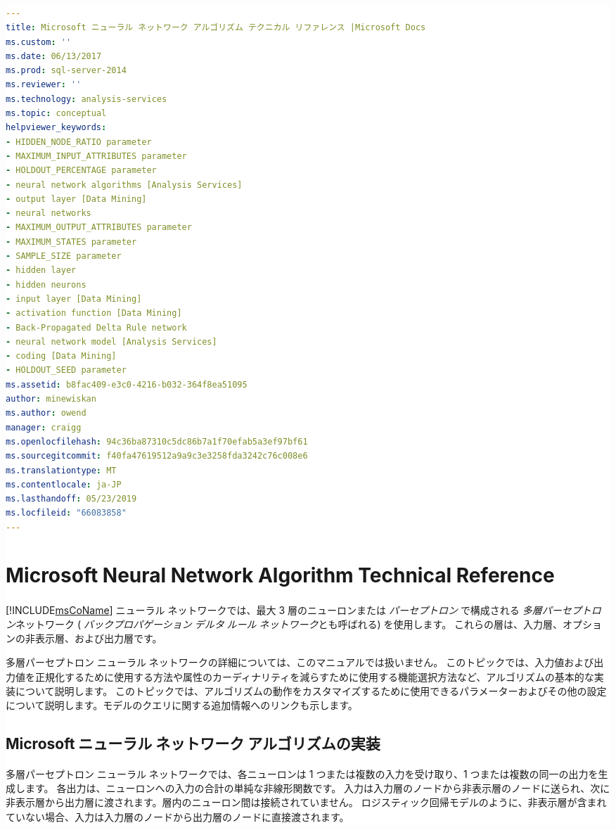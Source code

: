 ```yaml
---
title: Microsoft ニューラル ネットワーク アルゴリズム テクニカル リファレンス |Microsoft Docs
ms.custom: ''
ms.date: 06/13/2017
ms.prod: sql-server-2014
ms.reviewer: ''
ms.technology: analysis-services
ms.topic: conceptual
helpviewer_keywords:
- HIDDEN_NODE_RATIO parameter
- MAXIMUM_INPUT_ATTRIBUTES parameter
- HOLDOUT_PERCENTAGE parameter
- neural network algorithms [Analysis Services]
- output layer [Data Mining]
- neural networks
- MAXIMUM_OUTPUT_ATTRIBUTES parameter
- MAXIMUM_STATES parameter
- SAMPLE_SIZE parameter
- hidden layer
- hidden neurons
- input layer [Data Mining]
- activation function [Data Mining]
- Back-Propagated Delta Rule network
- neural network model [Analysis Services]
- coding [Data Mining]
- HOLDOUT_SEED parameter
ms.assetid: b8fac409-e3c0-4216-b032-364f8ea51095
author: minewiskan
ms.author: owend
manager: craigg
ms.openlocfilehash: 94c36ba87310c5dc86b7a1f70efab5a3ef97bf61
ms.sourcegitcommit: f40fa47619512a9a9c3e3258fda3242c76c008e6
ms.translationtype: MT
ms.contentlocale: ja-JP
ms.lasthandoff: 05/23/2019
ms.locfileid: "66083858"
---
```

# <a name="microsoft-neural-network-algorithm-technical-reference"></a>Microsoft Neural Network Algorithm Technical Reference
  [!INCLUDE[msCoName](../../includes/msconame-md.md)] ニューラル ネットワークでは、最大 3 層のニューロンまたは *パーセプトロン* で構成される *多層パーセプトロン*ネットワーク ( *バックプロパゲーション デルタ ルール ネットワーク*とも呼ばれる) を使用します。 これらの層は、入力層、オプションの非表示層、および出力層です。  
  
 多層パーセプトロン ニューラル ネットワークの詳細については、このマニュアルでは扱いません。 このトピックでは、入力値および出力値を正規化するために使用する方法や属性のカーディナリティを減らすために使用する機能選択方法など、アルゴリズムの基本的な実装について説明します。 このトピックでは、アルゴリズムの動作をカスタマイズするために使用できるパラメーターおよびその他の設定について説明します。モデルのクエリに関する追加情報へのリンクも示します。  
  
## <a name="implementation-of-the-microsoft-neural-network-algorithm"></a>Microsoft ニューラル ネットワーク アルゴリズムの実装  
 多層パーセプトロン ニューラル ネットワークでは、各ニューロンは 1 つまたは複数の入力を受け取り、1 つまたは複数の同一の出力を生成します。 各出力は、ニューロンへの入力の合計の単純な非線形関数です。 入力は入力層のノードから非表示層のノードに送られ、次に非表示層から出力層に渡されます。層内のニューロン間は接続されていません。 ロジスティック回帰モデルのように、非表示層が含まれていない場合、入力は入力層のノードから出力層のノードに直接渡されます。  
  